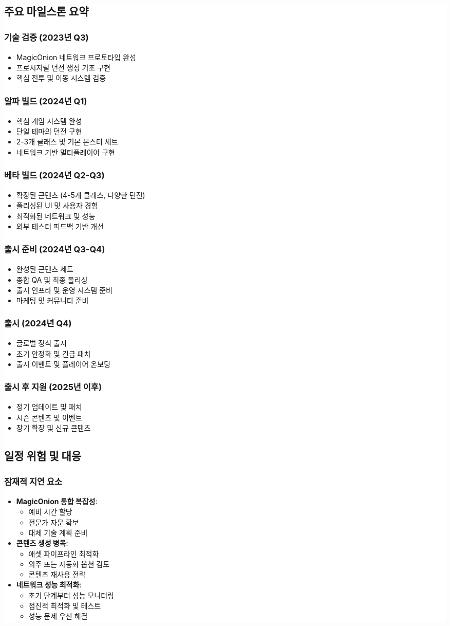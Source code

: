 ## 주요 마일스톤 요약

### 기술 검증 (2023년 Q3)
- MagicOnion 네트워크 프로토타입 완성
- 프로시저럴 던전 생성 기초 구현
- 핵심 전투 및 이동 시스템 검증

### 알파 빌드 (2024년 Q1)
- 핵심 게임 시스템 완성
- 단일 테마의 던전 구현
- 2-3개 클래스 및 기본 몬스터 세트
- 네트워크 기반 멀티플레이어 구현

### 베타 빌드 (2024년 Q2-Q3)
- 확장된 콘텐츠 (4-5개 클래스, 다양한 던전)
- 폴리싱된 UI 및 사용자 경험
- 최적화된 네트워크 및 성능
- 외부 테스터 피드백 기반 개선

### 출시 준비 (2024년 Q3-Q4)
- 완성된 콘텐츠 세트
- 종합 QA 및 최종 폴리싱
- 출시 인프라 및 운영 시스템 준비
- 마케팅 및 커뮤니티 준비

### 출시 (2024년 Q4)
- 글로벌 정식 출시
- 초기 안정화 및 긴급 패치
- 출시 이벤트 및 플레이어 온보딩

### 출시 후 지원 (2025년 이후)
- 정기 업데이트 및 패치
- 시즌 콘텐츠 및 이벤트
- 장기 확장 및 신규 콘텐츠

## 일정 위험 및 대응

### 잠재적 지연 요소
- **MagicOnion 통합 복잡성**:
  - 예비 시간 할당
  - 전문가 자문 확보
  - 대체 기술 계획 준비
- **콘텐츠 생성 병목**:
  - 애셋 파이프라인 최적화
  - 외주 또는 자동화 옵션 검토
  - 콘텐츠 재사용 전략
- **네트워크 성능 최적화**:
  - 초기 단계부터 성능 모니터링
  - 점진적 최적화 및 테스트
  - 성능 문제 우선 해결
